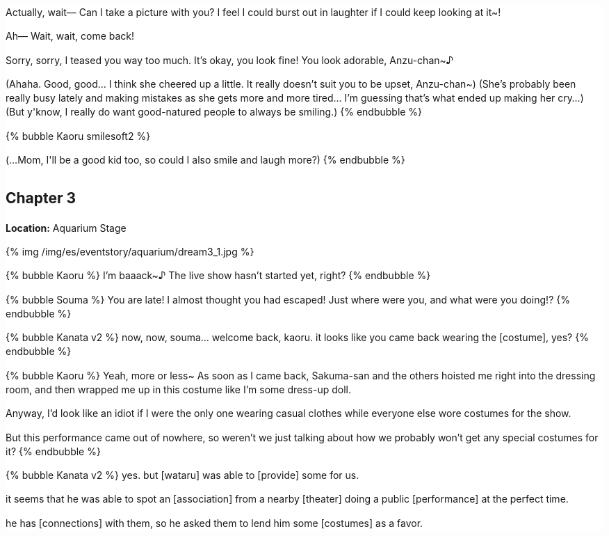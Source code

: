 Actually, wait— Can I take a picture with you? I feel I could burst out in laughter if I could keep looking at it~!

Ah— Wait, wait, come back!

Sorry, sorry, I teased you way too much. It’s okay, you look fine! You look adorable, Anzu-chan~♪

<th>(Ahaha. Good, good… I think she cheered up a little. It really doesn’t suit you to be upset, Anzu-chan~)</th>

<th>(She’s probably been really busy lately and making mistakes as she gets more and more tired… I’m guessing that’s what ended up making her cry…)</th>

<th>(But y'know, I really do want good-natured people to always be smiling.)</th>
{% endbubble %}

{% bubble Kaoru smilesoft2 %}
<th>(…Mom, I'll be a good kid too, so could I also smile and laugh more?)</th>
{% endbubble %}

## Chapter 3

<div class="msr-location">
    <p><span><b>Location:</b> Aquarium Stage</span></p>
</div>

{% img /img/es/eventstory/aquarium/dream3_1.jpg %}

{% bubble Kaoru %}
I’m baaack~♪ The live show hasn’t started yet, right?
{% endbubble %}

{% bubble Souma %}
You are late! I almost thought you had escaped! Just where were you, and what were you doing!?
{% endbubble %}

{% bubble Kanata v2 %}
now, now, souma… welcome back, kaoru. it looks like you came back wearing the [costume], yes?
{% endbubble %}

{% bubble Kaoru %}
Yeah, more or less~ As soon as I came back, Sakuma-san and the others hoisted me right into the dressing room, and then wrapped me up in this costume like I’m some dress-up doll.

Anyway, I’d look like an idiot if I were the only one wearing casual clothes while everyone else wore costumes for the show.

But this performance came out of nowhere, so weren’t we just talking about how we probably won’t get any special costumes for it?
{% endbubble %}

{% bubble Kanata v2 %}
yes. but [wataru] was able to [provide] some for us.

it seems that he was able to spot an [association] from a nearby [theater] doing a public [performance] at the perfect time.

he has [connections] with them, so he asked them to lend him some [costumes] as a favor.
